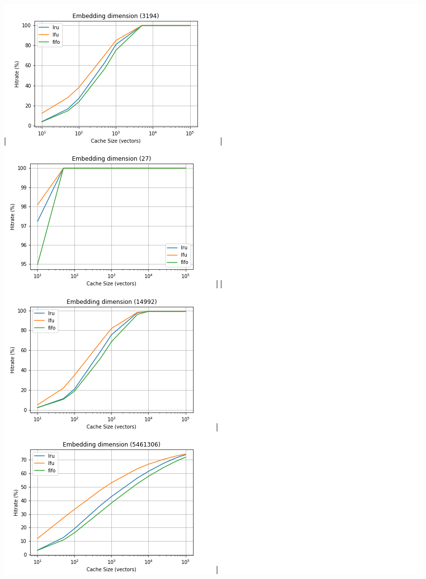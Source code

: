 | ![](./figs/kaggle/test_12.png)     | ![](./figs/kaggle/test_13.png)       | 
| ![](./figs/kaggle/test_14.png)     | ![](./figs/kaggle/test_15.png)       | 
